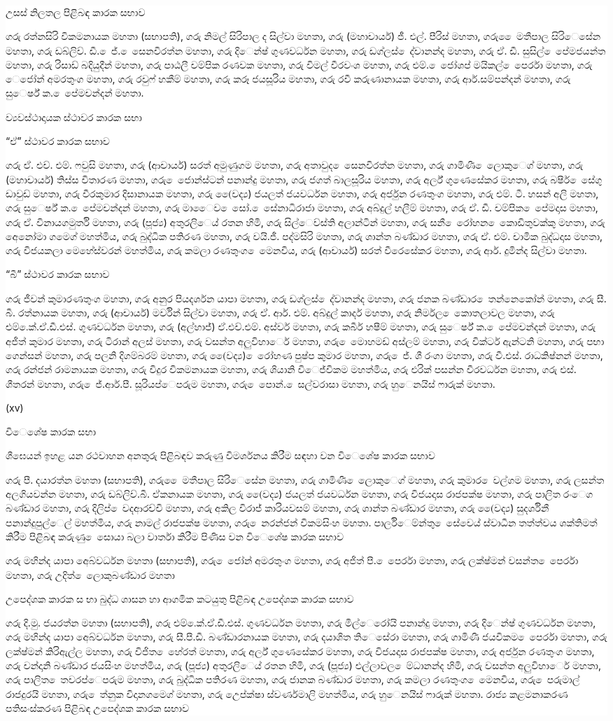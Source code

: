 උසස් නිලතල පිළිබඳ කාරක සභාව

ගරු රත්නසිරි විකමනායක මහතා (සභාපති), ගරු නිමල් සිරිපාල ද සිල්වා මහතා, ගරු (මහාචාර්ය) ජී. එල්. පීරිස් මහතා, ගරු ෛමතීපාල සිරිෙසේන මහතා, ගරු ඩබ්ලිව්. ඩී. ෙජ්. ෙසෙනවිරත්න මහතා, ගරු දිෙන්ෂ් ගුණවර්ධන මහතා, ගරු ඩග්ලස් ෙද්වානන්ද මහතා, ගරු ඒ. ඩී. සුසිල් ෙපේමජයන්ත මහතා, ගරු රිසාඩ් බදියුදීන් මහතා, ගරු පාඨලී චම්පික රණවක මහතා, ගරු විමල් වීරවංශ මහතා, ගරු එම්. ෙජෝශප් මයිකල් ෙපෙර්රා මහතා, ගරු ෙජෝන් අමරතුංග මහතා, ගරු රවුෆ් හකීම් මහතා, ගරු කරූ ජයසූරිය මහතා, ගරු රවී කරුණානායක මහතා, ගරු ආර්.සම්පන්දන් මහතා, ගරු සුෙර්ෂ් ක. ෙපේමචන්දන් මහතා.

ව්‍යවස්ථාදායක ස්ථාවර කාරක සභා

“ඒ” ස්ථාවර කාරක සභාව

ගරු ඒ. එච්. එම්. ෆවුසි මහතා, ගරු (ආචාර්ය) සරත් අමුණුගම මහතා, ගරු අතාවුද ෙසෙනවිරත්න මහතා, ගරු ගාමිණී ෙලොකුෙග් මහතා, ගරු (මහාචාර්ය) තිස්ස විතාරණ මහතා, ගරු ෙජොන්ස්ටන් පනාන්දු මහතා, ගරු ජගත් බාලසූරිය මහතා, ගරු අර්ල් ගුණෙසේකර මහතා, ගරු බෂීර් ෙසේගු ඩාවුඩ් මහතා, ගරු වීරකුමාර දිසානායක මහතා, ගරු (ෛවද්‍ය) ජයලත් ජයවර්ධන මහතා, ගරු අර්ජුන රණතුංග මහතා, ගරු එම්. ටී. හසන් අලි මහතා, ගරු සුෙර්ෂ් ක. ෙපේමචන්දන් මහතා, ගරු මාෛව ෙසෝ. ෙසේනාධිරාජා මහතා, ගරු අබ්දුල් හලීම් මහතා, ගරු ඒ. ඩී. චම්පික ෙපේමදාස මහතා, ගරු ඒ. විනායගමුර්ති මහතා, ගරු (පූජ්‍ය) අතුරලිෙය් රතන හිමි, ගරු සිල්ෙව්ස්ති අලාන්ටින් මහතා, ගරු සනී ෙරෝහන ෙකොඩිතුවක්කු මහතා, ගරු අෙනෝමා ගමෙග් මහත්මිය, ගරු බුද්ධික පතිරණ මහතා, ගරු වයි.ජී. පද්මසිරි මහතා, ගරු ශාන්ත බණ්ඩාර මහතා, ගරු ඒ. එම්. චාමික බුද්ධදාස මහතා, ගරු විජයකලා මෙහේස්වරන් මහත්මිය, ගරු කමලා රණතුංග ෙමෙනවිය, ගරු (ආචාර්ය) සරත් වීරෙසේකර මහතා, ගරු ආර්. දුමින්ද සිල්වා මහතා.

“බී” ස්ථාවර කාරක සභාව

ගරු ජීවන් කුමාරණතුංග මහතා, ගරු අනුර පියදර්ශන යාපා මහතා, ගරු ඩග්ලස් ෙද්වානන්ද මහතා, ගරු ජනක බණ්ඩාර ෙතන්නෙකෝන් මහතා, ගරු සී. බී. රත්නායක මහතා, ගරු (ආචාර්ය) මර්වින් සිල්වා මහතා, ගරු ඒ. ආර්. එම්. අබ්දුල් කාදර් මහතා, ගරු නිර්මල ෙකොතලාවල මහතා, ගරු එම්.ෙක්.ඒ.ඩී.එස්. ගුණවර්ධන මහතා, ගරු (අල්හාජ්) ඒ.එච්.එම්. අස්වර් මහතා, ගරු කබීර් හෂීම් මහතා, ගරු සුෙර්ෂ් ක. ෙපේමචන්දන් මහතා, ගරු අජිත් කුමාර මහතා, ගරු ටිරාන් අලස් මහතා, ගරු වසන්ත අලුවිහාෙර් මහතා, ගරු ෙමොහමඩ් අස්ලම් මහතා, ගරු වික්ටර් ඇන්ටනි මහතා, ගරු පභා ගෙන්සන් මහතා, ගරු පලනි දිගම්බරම් මහතා, ගරු (ෛවද්‍ය) ෙරෝහණ පුෂ්ප කුමාර මහතා, ගරු ෙජ්. ශී රංගා මහතා, ගරු වී.එස්. රාධකිෂ්නන් මහතා, ගරු රන්ජන් රාමනායක මහතා, ගරු විදුර විකමනායක මහතා, ගරු ශියානි විෙජ්විකම මහත්මිය, ගරු එරික් පසන්න වීරවර්ධන මහතා, ගරු එස්. ශීතරන් මහතා, ගරු ෙජ්.ආර්.පී. සූරියප්ෙපරුම මහතා, ගරු ෙපොන්. ෙසල්වරාසා මහතා, ගරු හුෙනයිස් ෆාරුක් මහතා.

(xv)

විෙශේෂ කාරක සභා

ශීඝෙයන් ඉහළ යන රථවාහන අනතුරු පිළිබඳව කරුණු විමර්ශනය කිරීම සඳහා වන විෙශේෂ කාරක සභාව

ගරු පී. දයාරත්න මහතා (සභාපති), ගරු ෛමතීපාල සිරිෙසේන මහතා, ගරු ගාමිණී ෙලොකුෙග් මහතා, ගරු කුමාර ෙවල්ගම මහතා, ගරු ලසන්ත අලගියවන්න මහතා, ගරු ඩබ්ලිව්.බී. ඒකනායක මහතා, ගරු (ෛවද්‍ය) ජයලත් ජයවර්ධන මහතා, ගරු විජයදාස රාජපක්ෂ මහතා, ගරු පාලිත රංෙග බණ්ඩාර මහතා, ගරු දිලිප් ෙවදආරච්චි මහතා, ගරු අකිල විරාජ් කාරියවසම් මහතා, ගරු ශාන්ත බණ්ඩාර මහතා, ගරු (ෛවද්‍ය) සුදර්ශිනී පනාන්දුපුල්ෙල් මහත්මිය, ගරු නාමල් රාජපක්ෂ මහතා, ගරු ෙනරන්ජන් විකමසිංහ මහතා. පාර්ලිෙම්න්තු ෙසේවෙය් ස්වාධීන තත්ත්වය ශක්තිමත් කිරීම පිළිබඳ කරුණු ෙසොයා බලා වාර්තා කිරීම පිණිස වන විෙශේෂ කාරක සභාව

ගරු මහින්ද යාපා අෙබ්වර්ධන මහතා (සභාපති), ගරු ෙජෝන් අමරතුංග මහතා, ගරු අජිත් පී. ෙපෙර්රා මහතා, ගරු ලක්ෂ්මන් වසන්ත ෙපෙර්රා මහතා, ගරු උදිත් ෙලොකුබණ්ඩාර මහතා

උපෙද්ශක කාරක ස භා බුද්ධ ශාසන හා ආගමික කටයුතු පිළිබඳ උපෙද්ශක කාරක සභාව

ගරු දි.මු. ජයරත්න මහතා (සභාපති), ගරු එම්.ෙක්.ඒ.ඩී.එස්. ගුණවර්ධන මහතා, ගරු මිල්ෙරෝයි පනාන්දු මහතා, ගරු දිෙන්ෂ් ගුණවර්ධන මහතා, ගරු මහින්ද යාපා අෙබ්වර්ධන මහතා, ගරු සී.පී.ඩී. බණ්ඩාරනායක මහතා, ගරු දයාශිත තිෙසේරා මහතා, ගරු ගාමිණී ජයවිකම ෙපෙර්රා මහතා, ගරු ලක්ෂ්මන් කිරිඇල්ල මහතා, ගරු විජිත ෙහේරත් මහතා, ගරු අර්ල් ගුණෙසේකර මහතා, ගරු විජයදාස රාජපක්ෂ මහතා, ගරු අර්ජුන රණතුංග මහතා, ගරු චන්දානි බණ්ඩාර ජයසිංහ මහත්මිය, ගරු (පූජ්‍ය) අතුරලිෙය් රතන හිමි, ගරු (පූජ්‍ය) එල්ලාවල ෙම්ධානන්ද හිමි, ගරු වසන්ත අලුවිහාෙර් මහතා, ගරු පාලිත ෙතවරප්ෙපරුම මහතා, ගරු බුද්ධික පතිරණ මහතා, ගරු ජානක බණ්ඩාර මහතා, ගරු කමලා රණතුංග ෙමෙනවිය, ගරු ෙපරුමාල් රාජදුරයි මහතා, ගරු ෙත්නුක විදානගමෙග් මහතා, ගරු උෙප්ක්ෂා ස්වර්ණමාලි මහත්මිය, ගරු හුෙනයිස් ෆාරුක් මහතා. රාජ්‍ය කළමනාකරණ පතිසංස්කරණ පිළිබඳ උපෙද්ශක කාරක සභාව
